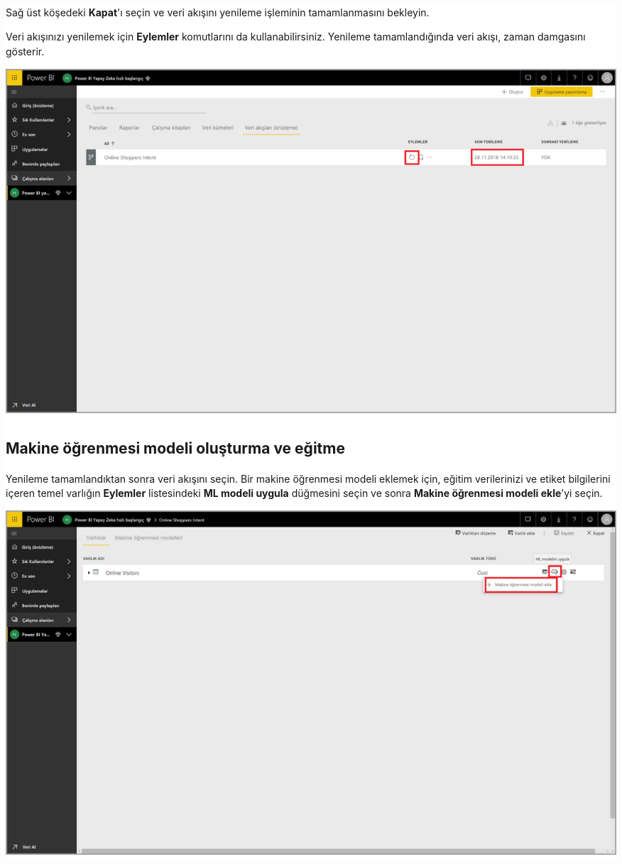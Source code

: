 Sağ üst köşedeki **Kapat**'ı seçin ve veri akışını yenileme işleminin tamamlanmasını bekleyin.

Veri akışınızı yenilemek için **Eylemler** komutlarını da kullanabilirsiniz. Yenileme tamamlandığında veri akışı, zaman damgasını gösterir.

![Yenileme zaman damgası](media/service-tutorial-build-machine-learning-model/tutorial-build-machine-learning-model-11.png)

## <a name="create-and-train-a-machine-learning-model"></a>Makine öğrenmesi modeli oluşturma ve eğitme

Yenileme tamamlandıktan sonra veri akışını seçin. Bir makine öğrenmesi modeli eklemek için, eğitim verilerinizi ve etiket bilgilerini içeren temel varlığın **Eylemler** listesindeki **ML modeli uygula** düğmesini seçin ve sonra **Makine öğrenmesi modeli ekle**’yi seçin.

![Makine öğrenmesi modeli ekle](media/service-tutorial-build-machine-learning-model/tutorial-build-machine-learning-model-12.png)
